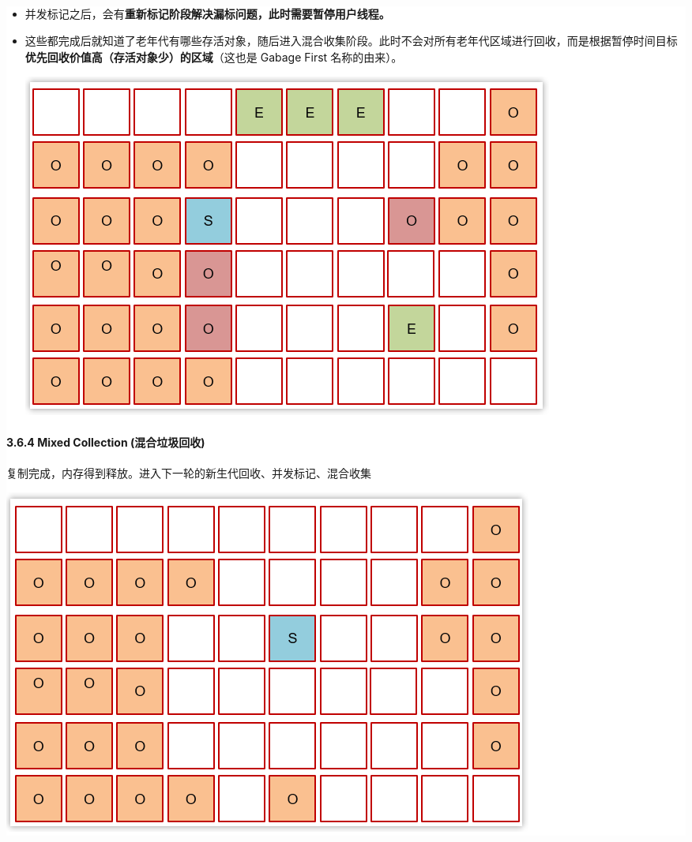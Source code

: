 - 并发标记之后，会有**重新标记阶段解决漏标问题，此时需要暂停用户线程。**

- 这些都完成后就知道了老年代有哪些存活对象，随后进入混合收集阶段。此时不会对所有老年代区域进行回收，而是根据暂停时间目标**优先回收价值高（存活对象少）的区域**（这也是 Gabage First 名称的由来）。

  ![image-20230506155047765](JVM相关面试题.assets/image-20230506155047765.png)

  

#### 3.6.4 Mixed Collection (混合垃圾回收) 

复制完成，内存得到释放。进入下一轮的新生代回收、并发标记、混合收集

![image-20230506155116267](JVM相关面试题.assets/image-20230506155116267.png)
